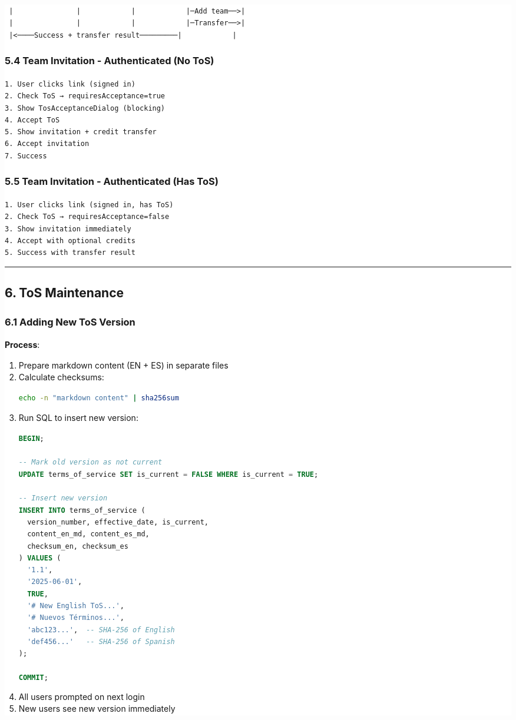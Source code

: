 ```
 |               |            |            |─Add team──>|
 |               |            |            |─Transfer──>|
 |<────Success + transfer result─────────|            |
```

### 5.4 Team Invitation - Authenticated (No ToS)

```
1. User clicks link (signed in)
2. Check ToS → requiresAcceptance=true
3. Show TosAcceptanceDialog (blocking)
4. Accept ToS
5. Show invitation + credit transfer
6. Accept invitation
7. Success
```

### 5.5 Team Invitation - Authenticated (Has ToS)

```
1. User clicks link (signed in, has ToS)
2. Check ToS → requiresAcceptance=false
3. Show invitation immediately
4. Accept with optional credits
5. Success with transfer result
```

---

## 6. ToS Maintenance

### 6.1 Adding New ToS Version

**Process**:
1. Prepare markdown content (EN + ES) in separate files
2. Calculate checksums:
   ```bash
   echo -n "markdown content" | sha256sum
   ```
3. Run SQL to insert new version:
   ```sql
   BEGIN;

   -- Mark old version as not current
   UPDATE terms_of_service SET is_current = FALSE WHERE is_current = TRUE;

   -- Insert new version
   INSERT INTO terms_of_service (
     version_number, effective_date, is_current,
     content_en_md, content_es_md,
     checksum_en, checksum_es
   ) VALUES (
     '1.1',
     '2025-06-01',
     TRUE,
     '# New English ToS...',
     '# Nuevos Términos...',
     'abc123...',  -- SHA-256 of English
     'def456...'   -- SHA-256 of Spanish
   );

   COMMIT;
   ```
4. All users prompted on next login
5. New users see new version immediately
